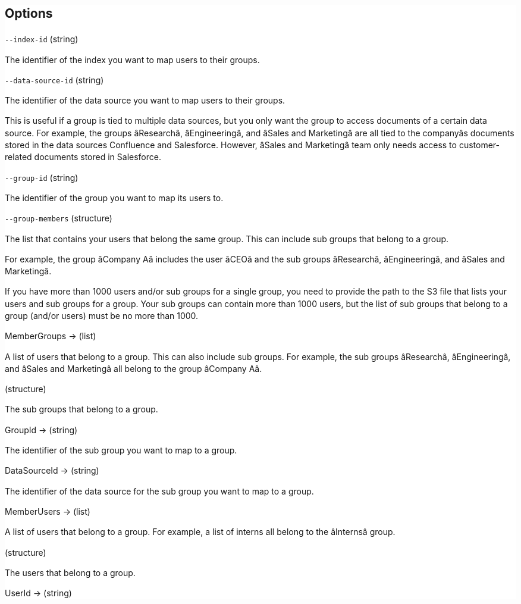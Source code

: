 ## Options

`--index-id` (string)

The identifier of the index you want to map users to their groups.

`--data-source-id` (string)

The identifier of the data source you want to map users to their groups.

This is useful if a group is tied to multiple data sources, but you only want the group to access documents of a certain data source. For example, the groups âResearchâ, âEngineeringâ, and âSales and Marketingâ are all tied to the companyâs documents stored in the data sources Confluence and Salesforce. However, âSales and Marketingâ team only needs access to customer-related documents stored in Salesforce.

`--group-id` (string)

The identifier of the group you want to map its users to.

`--group-members` (structure)

The list that contains your users that belong the same group. This can include sub groups that belong to a group.

For example, the group âCompany Aâ includes the user âCEOâ and the sub groups âResearchâ, âEngineeringâ, and âSales and Marketingâ.

If you have more than 1000 users and/or sub groups for a single group, you need to provide the path to the S3 file that lists your users and sub groups for a group. Your sub groups can contain more than 1000 users, but the list of sub groups that belong to a group (and/or users) must be no more than 1000.

MemberGroups -> (list)

A list of users that belong to a group. This can also include sub groups. For example, the sub groups âResearchâ, âEngineeringâ, and âSales and Marketingâ all belong to the group âCompany Aâ.

(structure)

The sub groups that belong to a group.

GroupId -> (string)

The identifier of the sub group you want to map to a group.

DataSourceId -> (string)

The identifier of the data source for the sub group you want to map to a group.

MemberUsers -> (list)

A list of users that belong to a group. For example, a list of interns all belong to the âInternsâ group.

(structure)

The users that belong to a group.

UserId -> (string)
